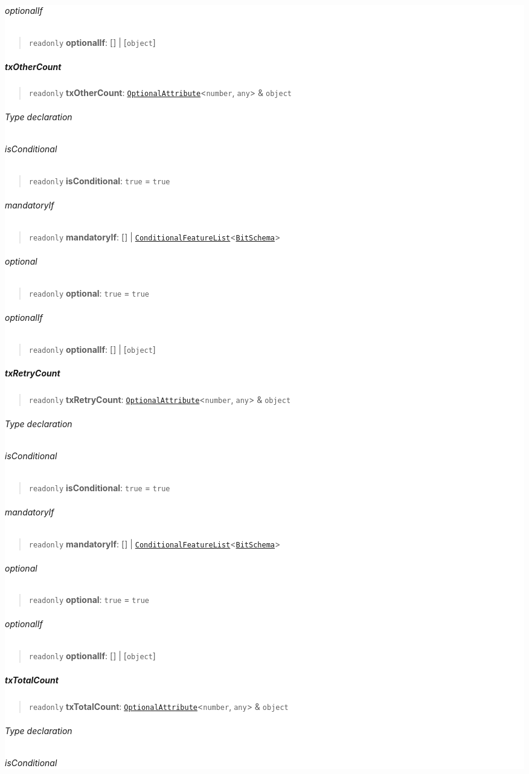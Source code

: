 ###### optionalIf

> `readonly` **optionalIf**: [] \| [`object`]

##### txOtherCount

> `readonly` **txOtherCount**: [`OptionalAttribute`](../../../interfaces/OptionalAttribute.md)\<`number`, `any`\> & `object`

###### Type declaration

###### isConditional

> `readonly` **isConditional**: `true` = `true`

###### mandatoryIf

> `readonly` **mandatoryIf**: [] \| [`ConditionalFeatureList`](../../../README.md#conditionalfeaturelistf)\<[`BitSchema`](../../../../../schema/export/README.md#bitschema)\>

###### optional

> `readonly` **optional**: `true` = `true`

###### optionalIf

> `readonly` **optionalIf**: [] \| [`object`]

##### txRetryCount

> `readonly` **txRetryCount**: [`OptionalAttribute`](../../../interfaces/OptionalAttribute.md)\<`number`, `any`\> & `object`

###### Type declaration

###### isConditional

> `readonly` **isConditional**: `true` = `true`

###### mandatoryIf

> `readonly` **mandatoryIf**: [] \| [`ConditionalFeatureList`](../../../README.md#conditionalfeaturelistf)\<[`BitSchema`](../../../../../schema/export/README.md#bitschema)\>

###### optional

> `readonly` **optional**: `true` = `true`

###### optionalIf

> `readonly` **optionalIf**: [] \| [`object`]

##### txTotalCount

> `readonly` **txTotalCount**: [`OptionalAttribute`](../../../interfaces/OptionalAttribute.md)\<`number`, `any`\> & `object`

###### Type declaration

###### isConditional
